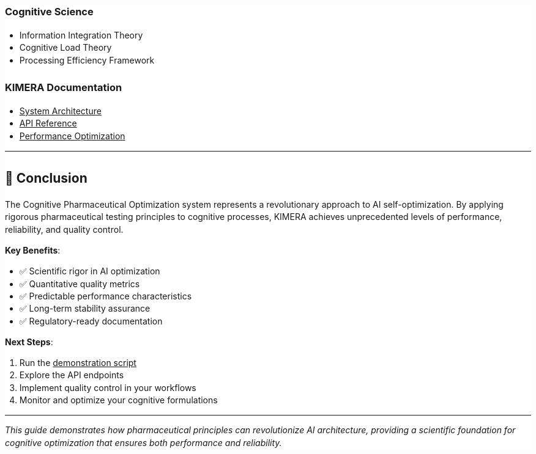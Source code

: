 ### Cognitive Science
- Information Integration Theory
- Cognitive Load Theory
- Processing Efficiency Framework

### KIMERA Documentation
- [System Architecture](../01_architecture/README.md)
- [API Reference](api/README.md)
- [Performance Optimization](../03_development/README.md)

---

## 🎉 Conclusion

The Cognitive Pharmaceutical Optimization system represents a revolutionary approach to AI self-optimization. By applying rigorous pharmaceutical testing principles to cognitive processes, KIMERA achieves unprecedented levels of performance, reliability, and quality control.

**Key Benefits**:
- ✅ Scientific rigor in AI optimization
- ✅ Quantitative quality metrics
- ✅ Predictable performance characteristics
- ✅ Long-term stability assurance
- ✅ Regulatory-ready documentation

**Next Steps**:
1. Run the [demonstration script](../../examples/cognitive_pharmaceutical_optimization_demo.py)
2. Explore the API endpoints
3. Implement quality control in your workflows
4. Monitor and optimize your cognitive formulations

---

*This guide demonstrates how pharmaceutical principles can revolutionize AI architecture, providing a scientific foundation for cognitive optimization that ensures both performance and reliability.*